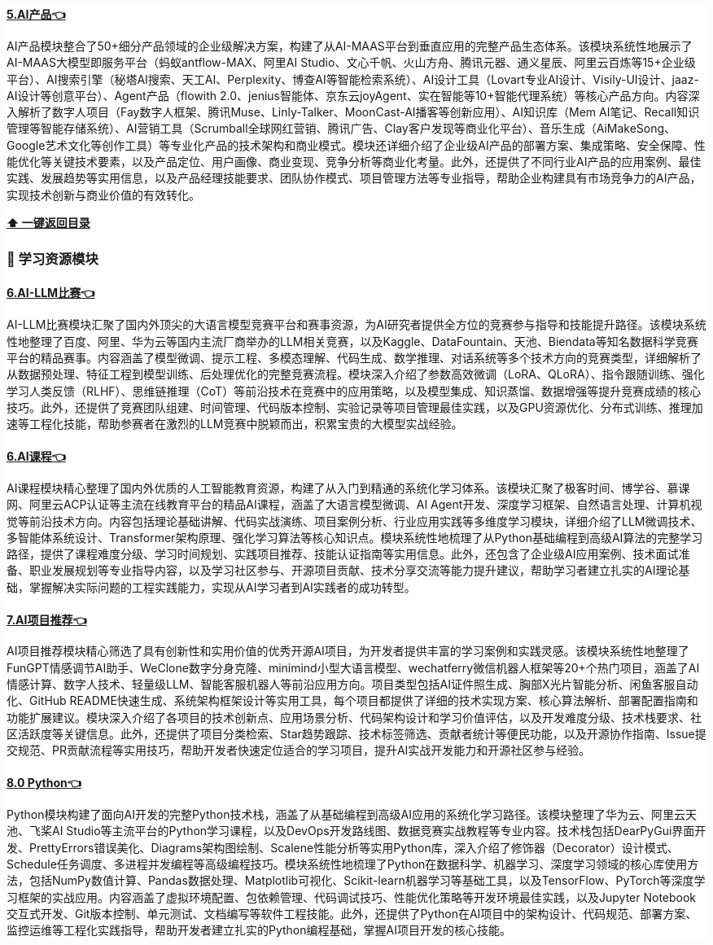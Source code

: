 #### [5.AI产品👈](https://github.com/tingaicompass/AI-Compass/blob/main/5.AI%E4%BA%A7%E5%93%81/5.AI%E4%BA%A7%E5%93%81.md)

AI产品模块整合了50+细分产品领域的企业级解决方案，构建了从AI-MAAS平台到垂直应用的完整产品生态体系。该模块系统性地展示了AI-MAAS大模型即服务平台（蚂蚁antflow-MAX、阿里AI Studio、文心千帆、火山方舟、腾讯元器、通义星辰、阿里云百炼等15+企业级平台）、AI搜索引擎（秘塔AI搜索、天工AI、Perplexity、博查AI等智能检索系统）、AI设计工具（Lovart专业AI设计、Visily-UI设计、jaaz-AI设计等创意平台）、Agent产品（flowith 2.0、jenius智能体、京东云joyAgent、实在智能等10+智能代理系统）等核心产品方向。内容深入解析了数字人项目（Fay数字人框架、腾讯Muse、Linly-Talker、MoonCast-AI播客等创新应用）、AI知识库（Mem AI笔记、Recall知识管理等智能存储系统）、AI营销工具（Scrumball全球网红营销、腾讯广告、Clay客户发现等商业化平台）、音乐生成（AiMakeSong、Google艺术文化等创作工具）等专业化产品的技术架构和商业模式。模块还详细介绍了企业级AI产品的部署方案、集成策略、安全保障、性能优化等关键技术要素，以及产品定位、用户画像、商业变现、竞争分析等商业化考量。此外，还提供了不同行业AI产品的应用案例、最佳实践、发展趋势等实用信息，以及产品经理技能要求、团队协作模式、项目管理方法等专业指导，帮助企业构建具有市场竞争力的AI产品，实现技术创新与商业价值的有效转化。

**[⬆ 一键返回目录](#%E7%9B%AE%E5%BD%95)**

### 📖 学习资源模块

#### [6.AI-LLM比赛👈](https://github.com/tingaicompass/AI-Compass/blob/main/6.AI-LLM%E6%AF%94%E8%B5%9B/6.AI-LLM%E6%AF%94%E8%B5%9B.md)

AI-LLM比赛模块汇聚了国内外顶尖的大语言模型竞赛平台和赛事资源，为AI研究者提供全方位的竞赛参与指导和技能提升路径。该模块系统性地整理了百度、阿里、华为云等国内主流厂商举办的LLM相关竞赛，以及Kaggle、DataFountain、天池、Biendata等知名数据科学竞赛平台的精品赛事。内容涵盖了模型微调、提示工程、多模态理解、代码生成、数学推理、对话系统等多个技术方向的竞赛类型，详细解析了从数据预处理、特征工程到模型训练、后处理优化的完整竞赛流程。模块深入介绍了参数高效微调（LoRA、QLoRA）、指令跟随训练、强化学习人类反馈（RLHF）、思维链推理（CoT）等前沿技术在竞赛中的应用策略，以及模型集成、知识蒸馏、数据增强等提升竞赛成绩的核心技巧。此外，还提供了竞赛团队组建、时间管理、代码版本控制、实验记录等项目管理最佳实践，以及GPU资源优化、分布式训练、推理加速等工程化技能，帮助参赛者在激烈的LLM竞赛中脱颖而出，积累宝贵的大模型实战经验。

#### [6.AI课程👈](https://github.com/tingaicompass/AI-Compass/blob/main/6.AI%E8%AF%BE%E7%A8%8B/6.AI%E8%AF%BE%E7%A8%8B.md)

AI课程模块精心整理了国内外优质的人工智能教育资源，构建了从入门到精通的系统化学习体系。该模块汇聚了极客时间、博学谷、慕课网、阿里云ACP认证等主流在线教育平台的精品AI课程，涵盖了大语言模型微调、AI Agent开发、深度学习框架、自然语言处理、计算机视觉等前沿技术方向。内容包括理论基础讲解、代码实战演练、项目案例分析、行业应用实践等多维度学习模块，详细介绍了LLM微调技术、多智能体系统设计、Transformer架构原理、强化学习算法等核心知识点。模块系统性地梳理了从Python基础编程到高级AI算法的完整学习路径，提供了课程难度分级、学习时间规划、实践项目推荐、技能认证指南等实用信息。此外，还包含了企业级AI应用案例、技术面试准备、职业发展规划等专业指导内容，以及学习社区参与、开源项目贡献、技术分享交流等能力提升建议，帮助学习者建立扎实的AI理论基础，掌握解决实际问题的工程实践能力，实现从AI学习者到AI实践者的成功转型。

#### [7.AI项目推荐👈](https://github.com/tingaicompass/AI-Compass/blob/main/7.AI%E9%A1%B9%E7%9B%AE%E6%8E%A8%E8%8D%90/7.AI%E9%A1%B9%E7%9B%AE%E6%8E%A8%E8%8D%90.md)

AI项目推荐模块精心筛选了具有创新性和实用价值的优秀开源AI项目，为开发者提供丰富的学习案例和实践灵感。该模块系统性地整理了FunGPT情感调节AI助手、WeClone数字分身克隆、minimind小型大语言模型、wechatferry微信机器人框架等20+个热门项目，涵盖了AI情感计算、数字人技术、轻量级LLM、智能客服机器人等前沿应用方向。项目类型包括AI证件照生成、胸部X光片智能分析、闲鱼客服自动化、GitHub README快速生成、系统架构框架设计等实用工具，每个项目都提供了详细的技术实现方案、核心算法解析、部署配置指南和功能扩展建议。模块深入介绍了各项目的技术创新点、应用场景分析、代码架构设计和学习价值评估，以及开发难度分级、技术栈要求、社区活跃度等关键信息。此外，还提供了项目分类检索、Star趋势跟踪、技术标签筛选、贡献者统计等便民功能，以及开源协作指南、Issue提交规范、PR贡献流程等实用技巧，帮助开发者快速定位适合的学习项目，提升AI实战开发能力和开源社区参与经验。

#### [8.0 Python👈](https://github.com/tingaicompass/AI-Compass/blob/main/8.0%20Python/PY.md)

Python模块构建了面向AI开发的完整Python技术栈，涵盖了从基础编程到高级AI应用的系统化学习路径。该模块整理了华为云、阿里云天池、飞桨AI Studio等主流平台的Python学习课程，以及DevOps开发路线图、数据竞赛实战教程等专业内容。技术栈包括DearPyGui界面开发、PrettyErrors错误美化、Diagrams架构图绘制、Scalene性能分析等实用Python库，深入介绍了修饰器（Decorator）设计模式、Schedule任务调度、多进程并发编程等高级编程技巧。模块系统性地梳理了Python在数据科学、机器学习、深度学习领域的核心库使用方法，包括NumPy数值计算、Pandas数据处理、Matplotlib可视化、Scikit-learn机器学习等基础工具，以及TensorFlow、PyTorch等深度学习框架的实战应用。内容涵盖了虚拟环境配置、包依赖管理、代码调试技巧、性能优化策略等开发环境最佳实践，以及Jupyter Notebook交互式开发、Git版本控制、单元测试、文档编写等软件工程技能。此外，还提供了Python在AI项目中的架构设计、代码规范、部署方案、监控运维等工程化实践指导，帮助开发者建立扎实的Python编程基础，掌握AI项目开发的核心技能。
